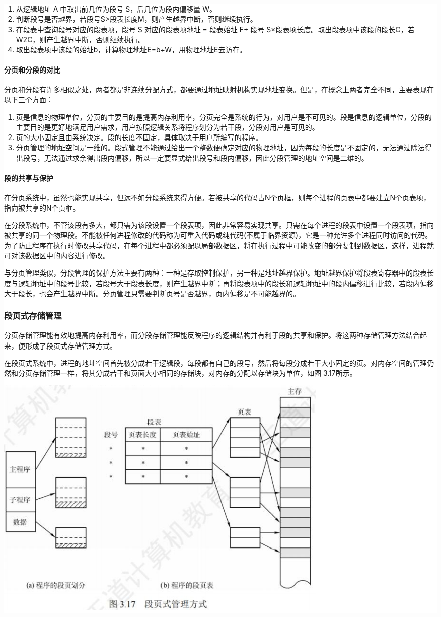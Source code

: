 1. 从逻辑地址 A 中取出前几位为段号 S，后几位为段内偏移量 W。
2. 判断段号是否越界，若段号S>段表长度M，则产生越界中断，否则继续执行。
3. 在段表中查询段号对应的段表项，段号 S 对应的段表项地址 = 段表始址 F+ 段号 S×段表项长度。取出段表项中该段的段长C，若W2C，则产生越界中断，否则继续执行。
4. 取出段表项中该段的始址b，计算物理地址E=b+W，用物理地址E去访存。

#### 分页和分段的对比

​	分页和分段有许多相似之处，两者都是非连续分配方式，都要通过地址映射机构实现地址变换。但是，在概念上两者完全不同，主要表现在以下三个方面：

1. 页是信息的物理单位，分页的主要目的是提高内存利用率，分页完全是系统的行为，对用户是不可见的。段是信息的逻辑单位，分段的主要目的是更好地满足用户需求，用户按照逻辑关系将程序划分为若干段，分段对用户是可见的。
2. 页的大小固定且由系统决定。段的长度不固定，具体取决于用户所编写的程序。
3. 分页管理的地址空间是一维的。段式管理不能通过给出一个整数便确定对应的物理地址，因为每段的长度是不固定的，无法通过除法得出段号，无法通过求余得出段内偏移，所以一定要显式给出段号和段内偏移，因此分段管理的地址空间是二维的。

#### 段的共享与保护

​	在分页系统中，虽然也能实现共享，但远不如分段系统来得方便。若被共享的代码占N个页框，则每个进程的页表中都要建立N个页表项，指向被共享的N个页框。

​	在分段系统中，不管该段有多大，都只需为该段设置一个段表项，因此非常容易实现共享。只需在每个进程的段表中设置一个段表项，指向被共享的同一个物理段。不能被任何进程修改的代码称为可重入代码或纯代码(不属于临界资源)，它是一种允许多个进程同时访问的代码。为了防止程序在执行时修改共享代码，在每个进程中都必须配以局部数据区，将在执行过程中可能改变的部分复制到数据区，这样，进程就可对该数据区中的内容进行修改。

​	与分页管理类似，分段管理的保护方法主要有两种：一种是存取控制保护，另一种是地址越界保护。地址越界保护将段表寄存器中的段表长度与逻辑地址中的段号比较，若段号大于段表长度，则产生越界中断；再将段表项中的段长和逻辑地址中的段内偏移进行比较，若段内偏移大于段长，也会产生越界中断。分页管理只需要判断页号是否越界，页内偏移是不可能越界的。

### 段页式存储管理

​	分页存储管理能有效地提高内存利用率，而分段存储管理能反映程序的逻辑结构并有利于段的共享和保护。将这两种存储管理方法结合起来，便形成了段页式存储管理方式。

​	在段页式系统中，进程的地址空间首先被分成若干逻辑段，每段都有自己的段号，然后将每段分成若干大小固定的页。对内存空间的管理仍然和分页存储管理一样，将其分成若干和页面大小相同的存储块，对内存的分配以存储块为单位，如图 3.17所示。

<img src="./assets/image-20241211114551919.png" alt="image-20241211114551919" style="zoom：67%；" />
